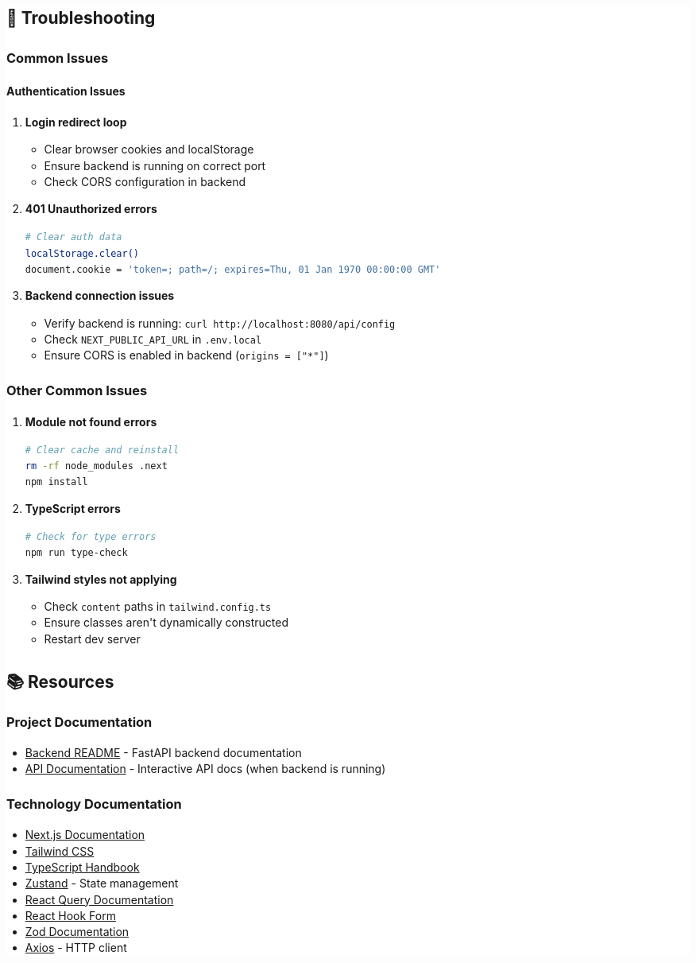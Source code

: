 ## 🔧 Troubleshooting

### Common Issues

#### Authentication Issues

1. **Login redirect loop**
   - Clear browser cookies and localStorage
   - Ensure backend is running on correct port
   - Check CORS configuration in backend

2. **401 Unauthorized errors**
   ```bash
   # Clear auth data
   localStorage.clear()
   document.cookie = 'token=; path=/; expires=Thu, 01 Jan 1970 00:00:00 GMT'
   ```

3. **Backend connection issues**
   - Verify backend is running: `curl http://localhost:8080/api/config`
   - Check `NEXT_PUBLIC_API_URL` in `.env.local`
   - Ensure CORS is enabled in backend (`origins = ["*"]`)

### Other Common Issues

1. **Module not found errors**
   ```bash
   # Clear cache and reinstall
   rm -rf node_modules .next
   npm install
   ```

2. **TypeScript errors**
   ```bash
   # Check for type errors
   npm run type-check
   ```

3. **Tailwind styles not applying**
   - Check `content` paths in `tailwind.config.ts`
   - Ensure classes aren't dynamically constructed
   - Restart dev server

## 📚 Resources

### Project Documentation
- [Backend README](../backend/README.md) - FastAPI backend documentation
- [API Documentation](http://localhost:8080/docs) - Interactive API docs (when backend is running)

### Technology Documentation
- [Next.js Documentation](https://nextjs.org/docs)
- [Tailwind CSS](https://tailwindcss.com/docs)
- [TypeScript Handbook](https://www.typescriptlang.org/docs/)
- [Zustand](https://github.com/pmndrs/zustand) - State management
- [React Query Documentation](https://tanstack.com/query/latest)
- [React Hook Form](https://react-hook-form.com/)
- [Zod Documentation](https://zod.dev/)
- [Axios](https://axios-http.com/docs/intro) - HTTP client

